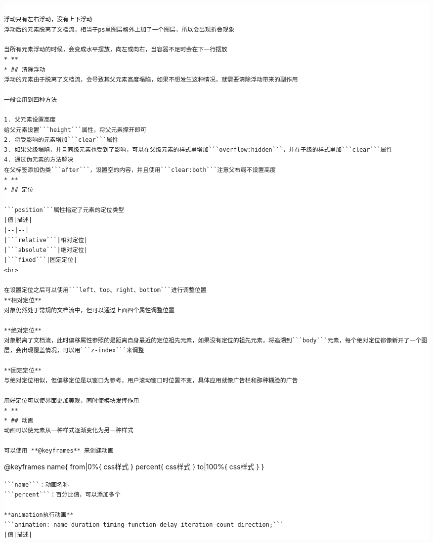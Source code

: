```

浮动只有左右浮动，没有上下浮动
浮动后的元素脱离了文档流，相当于ps里图层格外上加了一个图层，所以会出现折叠现象

当所有元素浮动的时候，会变成水平摆放，向左或向右，当容器不足时会在下一行摆放
* **
* ## 清除浮动
浮动的元素由于脱离了文档流，会导致其父元素高度塌陷，如果不想发生这种情况，就需要清除浮动带来的副作用

一般会用到四种方法

1. 父元素设置高度
给父元素设置```height```属性，将父元素撑开即可
2. 将受影响的元素增加```clear```属性
3. 如果父级塌陷，并且同级元素也受到了影响，可以在父级元素的样式里增加```overflow:hidden```，并在子级的样式里加```clear```属性
4. 通过伪元素的方法解决
在父标签添加伪类```after```，设置空的内容，并且使用```clear:both```注意父布局不设置高度
* **
* ## 定位

```position```属性指定了元素的定位类型
|值|描述|
|--|--|
|```relative```|相对定位|
|```absolute```|绝对定位|
|```fixed```|固定定位|
<br>

在设置定位之后可以使用```left、top、right、bottom```进行调整位置
**相对定位**
对象仍然处于常规的文档流中，但可以通过上面四个属性调整位置

**绝对定位**
对象脱离了文档流，此时偏移属性参照的是距离自身最近的定位祖先元素，如果没有定位的祖先元素，将追溯到```body```元素，每个绝对定位都像新开了一个图层，会出现覆盖情况，可以用```z-index```来调整

**固定定位**
与绝对定位相似，但偏移定位是以窗口为参考，用户滚动窗口时位置不变，具体应用就像广告栏和那种糊脸的广告

用好定位可以使界面更加美观，同时使模块发挥作用
* **
* ## 动画
动画可以使元素从一种样式逐渐变化为另一种样式

可以使用 **@keyframes** 来创建动画
```
@keyframes name{
    from|0%{
        css样式
    }
    percent{
        css样式
    }
    to|100%{
        css样式
    }
}
```
```name```：动画名称
```percent```：百分比值，可以添加多个

**animation执行动画**
```animation: name duration timing-function delay iteration-count direction;```
|值|描述|
```